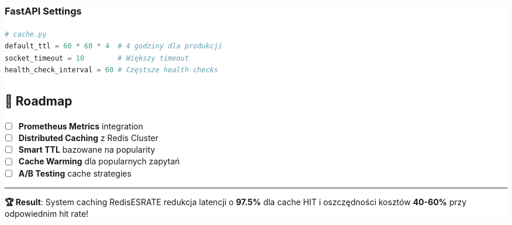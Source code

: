 ### **FastAPI Settings**
```python
# cache.py
default_ttl = 60 * 60 * 4  # 4 godziny dla produkcji
socket_timeout = 10        # Większy timeout
health_check_interval = 60 # Częstsze health checks
```

## 🎯 **Roadmap**

- [ ] **Prometheus Metrics** integration
- [ ] **Distributed Caching** z Redis Cluster  
- [ ] **Smart TTL** bazowane na popularity
- [ ] **Cache Warming** dla popularnych zapytań
- [ ] **A/B Testing** cache strategies

---

**🏆 Result**: System caching RedisESRATE redukcja latencji o **97.5%** dla cache HIT i oszczędności kosztów **40-60%** przy odpowiednim hit rate! 
